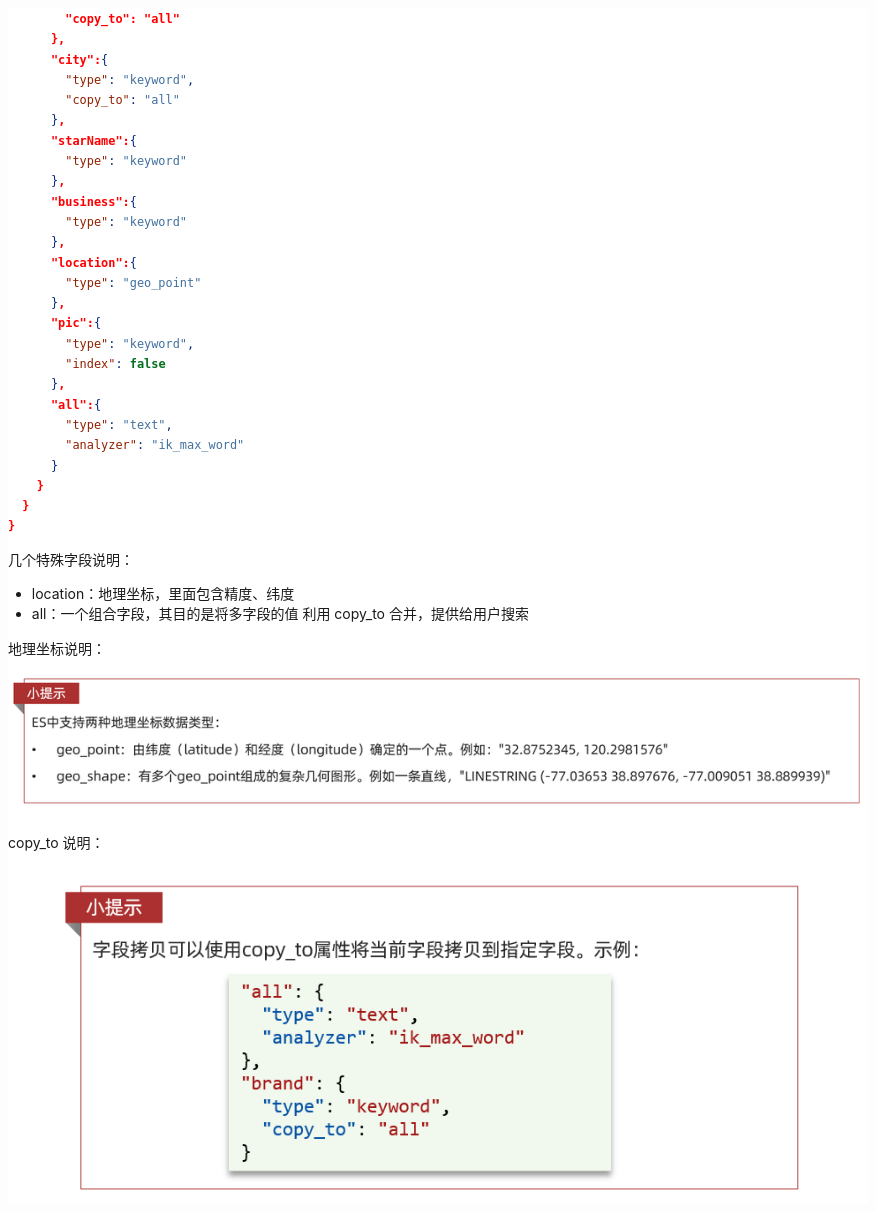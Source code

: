 ```json
        "copy_to": "all"
      },
      "city":{
        "type": "keyword",
        "copy_to": "all"
      },
      "starName":{
        "type": "keyword"
      },
      "business":{
        "type": "keyword"
      },
      "location":{
        "type": "geo_point"
      },
      "pic":{
        "type": "keyword",
        "index": false
      },
      "all":{
        "type": "text",
        "analyzer": "ik_max_word"
      }
    }
  }
}
```

几个特殊字段说明：

- location：地理坐标，里面包含精度、纬度
- all：一个组合字段，其目的是将多字段的值 利用 copy_to 合并，提供给用户搜索

地理坐标说明：

![image-20210720222110126](./assets/image-20210720222110126.png)

copy_to 说明：

![image-20210720222221516](./assets/image-20210720222221516.png)
